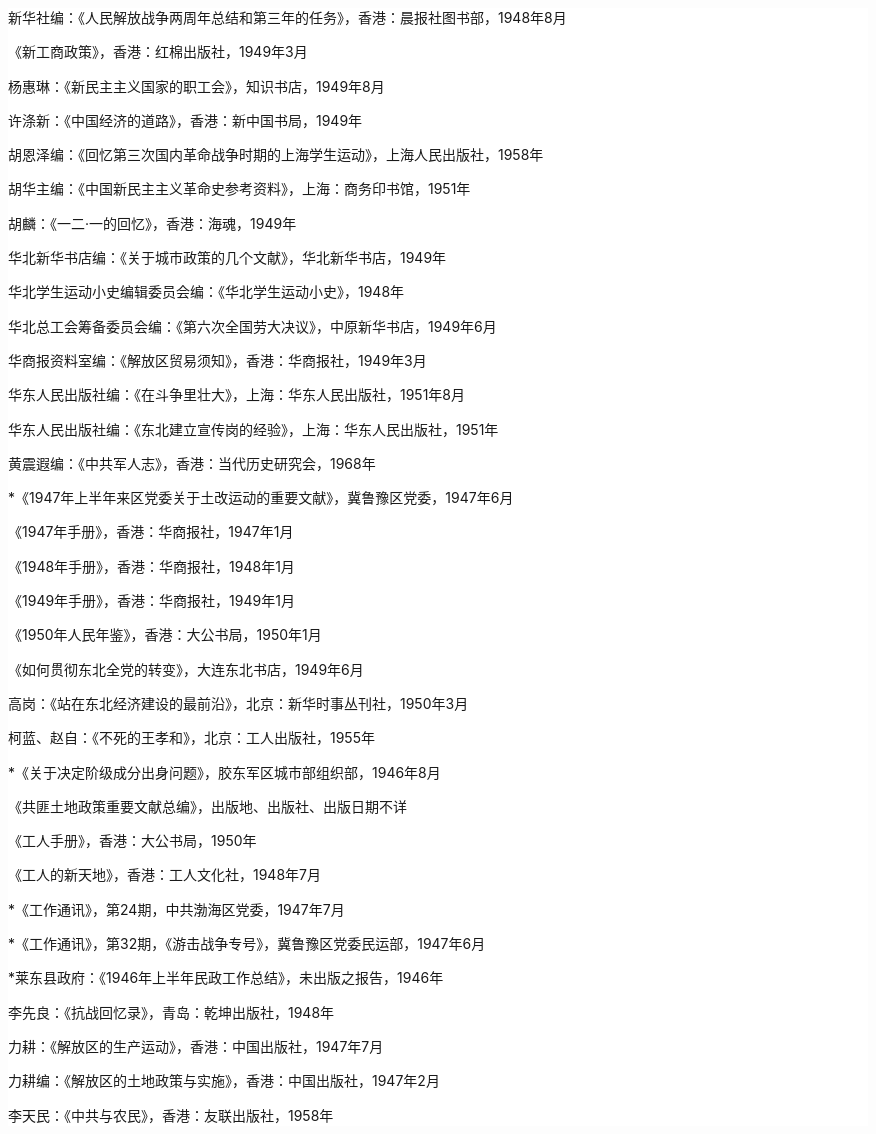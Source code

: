 新华社编：《人民解放战争两周年总结和第三年的任务》，香港：晨报社图书部，1948年8月

《新工商政策》，香港：红棉出版社，1949年3月

杨惠琳：《新民主主义国家的职工会》，知识书店，1949年8月

许涤新：《中国经济的道路》，香港：新中国书局，1949年

胡恩泽编：《回忆第三次国内革命战争时期的上海学生运动》，上海人民出版社，1958年

胡华主编：《中国新民主主义革命史参考资料》，上海：商务印书馆，1951年

胡麟：《一二·一的回忆》，香港：海魂，1949年

华北新华书店编：《关于城市政策的几个文献》，华北新华书店，1949年

华北学生运动小史编辑委员会编：《华北学生运动小史》，1948年

华北总工会筹备委员会编：《第六次全国劳大决议》，中原新华书店，1949年6月

华商报资料室编：《解放区贸易须知》，香港：华商报社，1949年3月

华东人民出版社编：《在斗争里壮大》，上海：华东人民出版社，1951年8月

华东人民出版社编：《东北建立宣传岗的经验》，上海：华东人民出版社，1951年

黄震遐编：《中共军人志》，香港：当代历史研究会，1968年

*《1947年上半年来区党委关于土改运动的重要文献》，冀鲁豫区党委，1947年6月

《1947年手册》，香港：华商报社，1947年1月

《1948年手册》，香港：华商报社，1948年1月

《1949年手册》，香港：华商报社，1949年1月

《1950年人民年鉴》，香港：大公书局，1950年1月

《如何贯彻东北全党的转变》，大连东北书店，1949年6月

高岗：《站在东北经济建设的最前沿》，北京：新华时事丛刊社，1950年3月

柯蓝、赵自：《不死的王孝和》，北京：工人出版社，1955年

*《关于决定阶级成分出身问题》，胶东军区城市部组织部，1946年8月

《共匪土地政策重要文献总编》，出版地、出版社、出版日期不详

《工人手册》，香港：大公书局，1950年

《工人的新天地》，香港：工人文化社，1948年7月

*《工作通讯》，第24期，中共渤海区党委，1947年7月

*《工作通讯》，第32期，《游击战争专号》，冀鲁豫区党委民运部，1947年6月

*莱东县政府：《1946年上半年民政工作总结》，未出版之报告，1946年

李先良：《抗战回忆录》，青岛：乾坤出版社，1948年

力耕：《解放区的生产运动》，香港：中国出版社，1947年7月

力耕编：《解放区的土地政策与实施》，香港：中国出版社，1947年2月

李天民：《中共与农民》，香港：友联出版社，1958年
